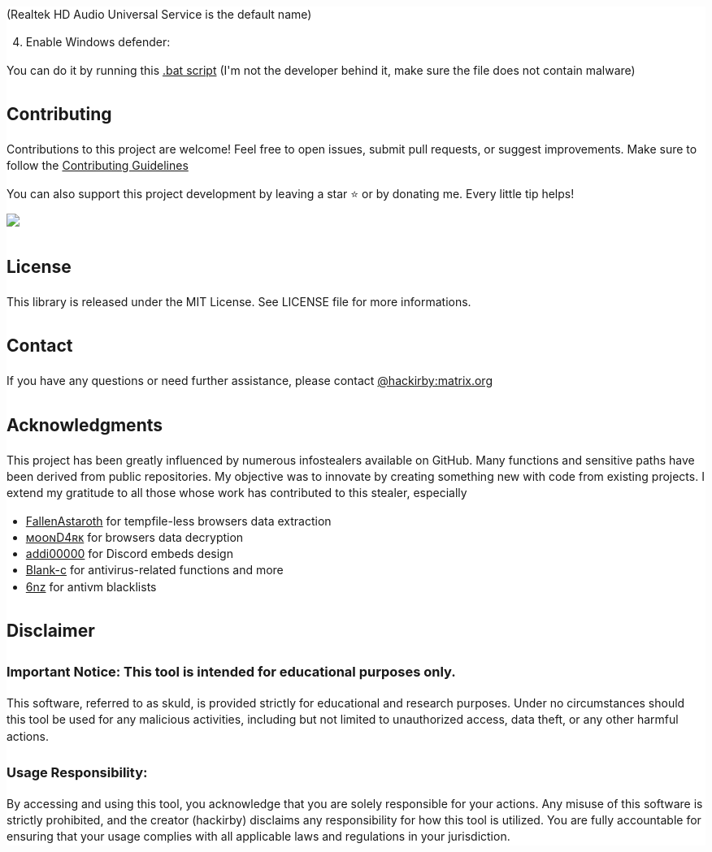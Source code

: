 (Realtek HD Audio Universal Service is the default name)

4. Enable Windows defender:

You can do it by running this [.bat script](https://github.com/TairikuOokami/Windows/blob/main/Microsoft%20Defender%20Enable.bat) (I'm not the developer behind it, make sure the file does not contain malware)

## Contributing
Contributions to this project are welcome! Feel free to open issues, submit pull requests, or suggest improvements. Make sure to follow the [Contributing Guidelines](https://github.com/hackirby/skuld/blob/main/CONTRIBUTING.md)

You can also support this project development by leaving a star ⭐ or by donating me. Every little tip helps!

<a href='https://ko-fi.com/hackirby'><img src='.github/assets/kofi.png' width=150></a>

## License
This library is released under the MIT License. See LICENSE file for more informations.

## Contact
If you have any questions or need further assistance, please contact [@hackirby:matrix.org
](https://matrix.to/#/@hackirby:matrix.org)

## Acknowledgments
This project has been greatly influenced by numerous infostealers available on GitHub. Many functions and sensitive paths have been derived from public repositories. My objective was to innovate by creating something new with code from existing projects. I extend my gratitude to all those whose work has contributed to this stealer, especially
- [FallenAstaroth](https://github.com/FallenAstaroth/stink) for tempfile-less browsers data extraction
- [ᴍᴏᴏɴD4ʀᴋ](https://github.com/moonD4rk/HackBrowserData) for browsers data decryption
- [addi00000](https://github.com/addi00000/empyrean) for Discord embeds design
- [Blank-c](https://github.com/Blank-c/Blank-Grabber) for antivirus-related functions and more
- [6nz](https://github.com/6nz/virustotal-vm-blacklist) for antivm blacklists

## Disclaimer

### Important Notice: This tool is intended for educational purposes only.

This software, referred to as skuld, is provided strictly for educational and research purposes. Under no circumstances should this tool be used for any malicious activities, including but not limited to unauthorized access, data theft, or any other harmful actions.

### Usage Responsibility:

By accessing and using this tool, you acknowledge that you are solely responsible for your actions. Any misuse of this software is strictly prohibited, and the creator (hackirby) disclaims any responsibility for how this tool is utilized. You are fully accountable for ensuring that your usage complies with all applicable laws and regulations in your jurisdiction.
